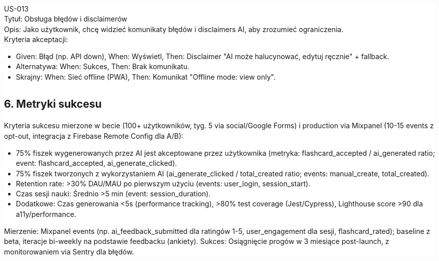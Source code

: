 US-013  
Tytuł: Obsługa błędów i disclaimerów  
Opis: Jako użytkownik, chcę widzieć komunikaty błędów i disclaimers AI, aby zrozumieć ograniczenia.  
Kryteria akceptacji:  
- Given: Błąd (np. API down), When: Wyświetl, Then: Disclaimer "AI może halucynować, edytuj ręcznie" + fallback.  
- Alternatywa: When: Sukces, Then: Brak komunikatu.  
- Skrajny: When: Sieć offline (PWA), Then: Komunikat "Offline mode: view only".

## 6. Metryki sukcesu

Kryteria sukcesu mierzone w becie (100+ użytkowników, tyg. 5 via social/Google Forms) i production via Mixpanel (10-15 events z opt-out, integracja z Firebase Remote Config dla A/B):

- 75% fiszek wygenerowanych przez AI jest akceptowane przez użytkownika (metryka: flashcard_accepted / ai_generated ratio; event: flashcard_accepted, ai_generate_clicked).
- 75% fiszek tworzonych z wykorzystaniem AI (ai_generate_clicked / total_created ratio; events: manual_create, total_created).
- Retention rate: >30% DAU/MAU po pierwszym użyciu (events: user_login, session_start).
- Czas sesji nauki: Średnio >5 min (event: session_duration).
- Dodatkowe: Czas generowania <5s (performance tracking), >80% test coverage (Jest/Cypress), Lighthouse score >90 dla a11y/performance.

Mierzenie: Mixpanel events (np. ai_feedback_submitted dla ratingów 1-5, user_engagement dla sesji, flashcard_rated); baseline z beta, iteracje bi-weekly na podstawie feedbacku (ankiety). Sukces: Osiągnięcie progów w 3 miesiące post-launch, z monitorowaniem via Sentry dla błędów.
